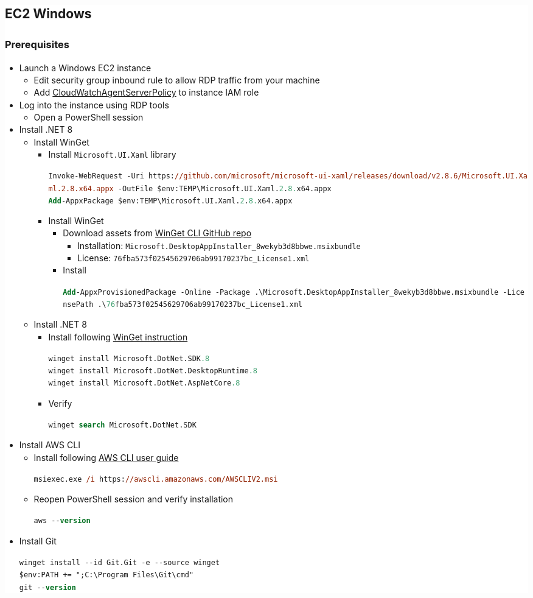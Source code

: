 ## EC2 Windows
### Prerequisites
* Launch a Windows EC2 instance
  * Edit security group inbound rule to allow RDP traffic from your machine
  * Add [CloudWatchAgentServerPolicy](https://docs.aws.amazon.com/aws-managed-policy/latest/reference/CloudWatchAgentServerPolicy.html) to instance IAM role
* Log into the instance using RDP tools
  * Open a PowerShell session
* Install .NET 8
  * Install WinGet
    * Install ```Microsoft.UI.Xaml``` library
      ```ps
      Invoke-WebRequest -Uri https://github.com/microsoft/microsoft-ui-xaml/releases/download/v2.8.6/Microsoft.UI.Xaml.2.8.x64.appx -OutFile $env:TEMP\Microsoft.UI.Xaml.2.8.x64.appx
      Add-AppxPackage $env:TEMP\Microsoft.UI.Xaml.2.8.x64.appx
      ```
    * Install WinGet
      * Download assets from [WinGet CLI GitHub repo](https://github.com/microsoft/winget-cli/releases)
        * Installation: ```Microsoft.DesktopAppInstaller_8wekyb3d8bbwe.msixbundle```
        * License: ```76fba573f02545629706ab99170237bc_License1.xml```
      * Install
        ```ps
        Add-AppxProvisionedPackage -Online -Package .\Microsoft.DesktopAppInstaller_8wekyb3d8bbwe.msixbundle -LicensePath .\76fba573f02545629706ab99170237bc_License1.xml
        ```
  * Install .NET 8
    * Install following [WinGet instruction](https://learn.microsoft.com/en-us/dotnet/core/install/windows)
      ```ps
      winget install Microsoft.DotNet.SDK.8
      winget install Microsoft.DotNet.DesktopRuntime.8
      winget install Microsoft.DotNet.AspNetCore.8
      ```
    * Verify
      ```ps
      winget search Microsoft.DotNet.SDK
      ```
* Install AWS CLI
  * Install following [AWS CLI user guide](https://docs.aws.amazon.com/cli/latest/userguide/getting-started-install.html)
    ```ps
    msiexec.exe /i https://awscli.amazonaws.com/AWSCLIV2.msi
    ```
  * Reopen PowerShell session and verify installation
    ```ps
    aws --version
    ```
* Install Git
  ```ps
  winget install --id Git.Git -e --source winget
  $env:PATH += ";C:\Program Files\Git\cmd"
  git --version
  ```
